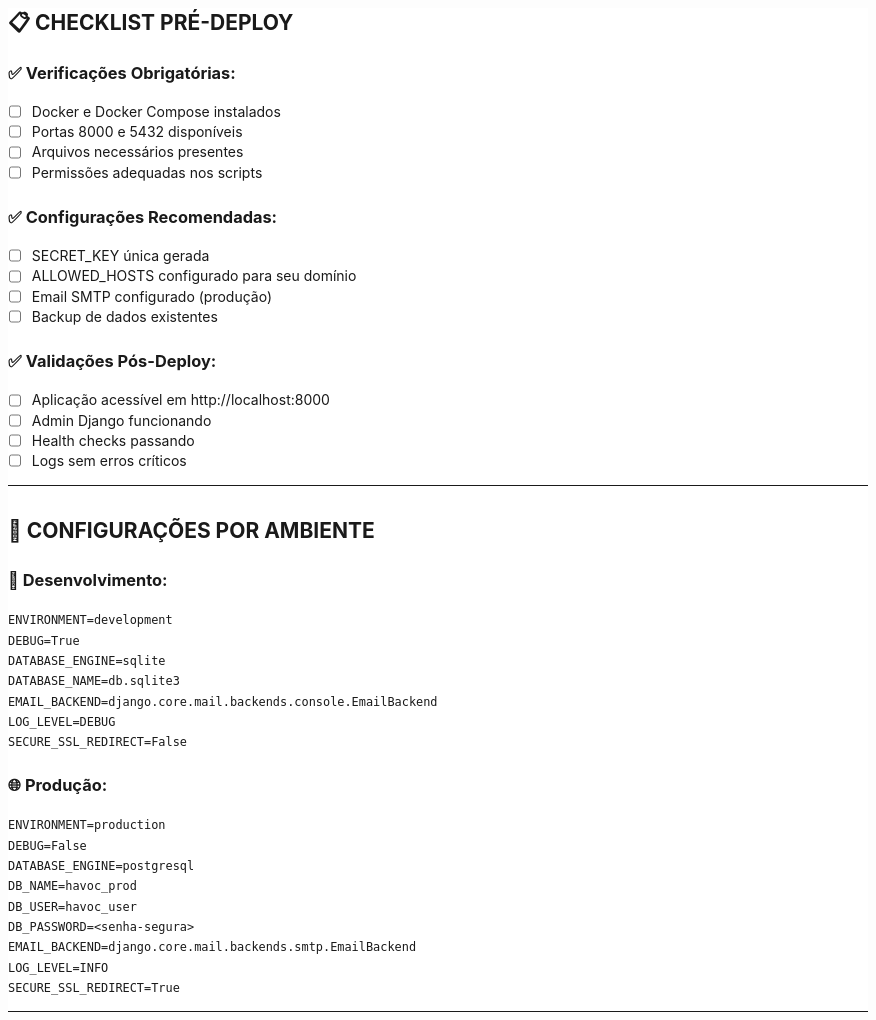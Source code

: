 
## 📋 **CHECKLIST PRÉ-DEPLOY**

### ✅ **Verificações Obrigatórias:**

- [ ] Docker e Docker Compose instalados
- [ ] Portas 8000 e 5432 disponíveis
- [ ] Arquivos necessários presentes
- [ ] Permissões adequadas nos scripts

### ✅ **Configurações Recomendadas:**

- [ ] SECRET_KEY única gerada
- [ ] ALLOWED_HOSTS configurado para seu domínio
- [ ] Email SMTP configurado (produção)
- [ ] Backup de dados existentes

### ✅ **Validações Pós-Deploy:**

- [ ] Aplicação acessível em http://localhost:8000
- [ ] Admin Django funcionando
- [ ] Health checks passando
- [ ] Logs sem erros críticos

---

## 🔧 **CONFIGURAÇÕES POR AMBIENTE**

### 🧪 **Desenvolvimento:**
```env
ENVIRONMENT=development
DEBUG=True
DATABASE_ENGINE=sqlite
DATABASE_NAME=db.sqlite3
EMAIL_BACKEND=django.core.mail.backends.console.EmailBackend
LOG_LEVEL=DEBUG
SECURE_SSL_REDIRECT=False
```

### 🌐 **Produção:**
```env
ENVIRONMENT=production
DEBUG=False
DATABASE_ENGINE=postgresql
DB_NAME=havoc_prod
DB_USER=havoc_user
DB_PASSWORD=<senha-segura>
EMAIL_BACKEND=django.core.mail.backends.smtp.EmailBackend
LOG_LEVEL=INFO
SECURE_SSL_REDIRECT=True
```

---